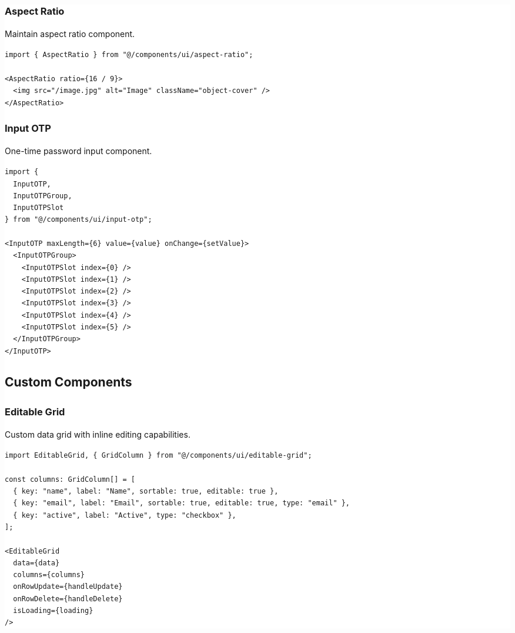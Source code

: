 ### Aspect Ratio
Maintain aspect ratio component.

```tsx
import { AspectRatio } from "@/components/ui/aspect-ratio";

<AspectRatio ratio={16 / 9}>
  <img src="/image.jpg" alt="Image" className="object-cover" />
</AspectRatio>
```

### Input OTP
One-time password input component.

```tsx
import { 
  InputOTP, 
  InputOTPGroup, 
  InputOTPSlot 
} from "@/components/ui/input-otp";

<InputOTP maxLength={6} value={value} onChange={setValue}>
  <InputOTPGroup>
    <InputOTPSlot index={0} />
    <InputOTPSlot index={1} />
    <InputOTPSlot index={2} />
    <InputOTPSlot index={3} />
    <InputOTPSlot index={4} />
    <InputOTPSlot index={5} />
  </InputOTPGroup>
</InputOTP>
```

## Custom Components

### Editable Grid
Custom data grid with inline editing capabilities.

```tsx
import EditableGrid, { GridColumn } from "@/components/ui/editable-grid";

const columns: GridColumn[] = [
  { key: "name", label: "Name", sortable: true, editable: true },
  { key: "email", label: "Email", sortable: true, editable: true, type: "email" },
  { key: "active", label: "Active", type: "checkbox" },
];

<EditableGrid
  data={data}
  columns={columns}
  onRowUpdate={handleUpdate}
  onRowDelete={handleDelete}
  isLoading={loading}
/>
```
